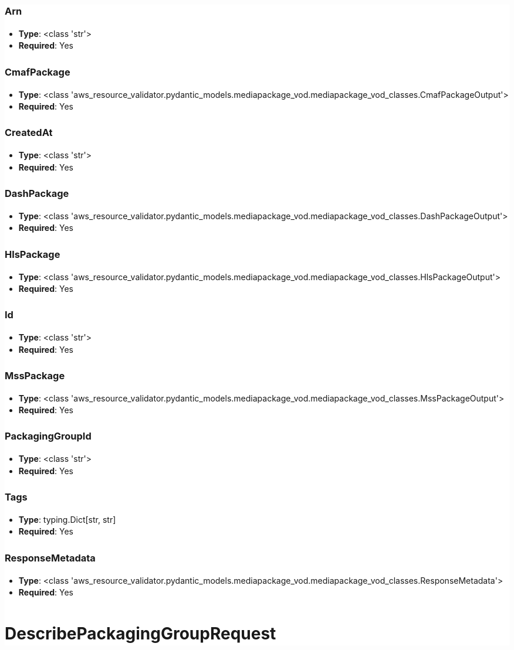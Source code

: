 ### Arn
- **Type**: <class 'str'>
- **Required**: Yes

### CmafPackage
- **Type**: <class 'aws_resource_validator.pydantic_models.mediapackage_vod.mediapackage_vod_classes.CmafPackageOutput'>
- **Required**: Yes

### CreatedAt
- **Type**: <class 'str'>
- **Required**: Yes

### DashPackage
- **Type**: <class 'aws_resource_validator.pydantic_models.mediapackage_vod.mediapackage_vod_classes.DashPackageOutput'>
- **Required**: Yes

### HlsPackage
- **Type**: <class 'aws_resource_validator.pydantic_models.mediapackage_vod.mediapackage_vod_classes.HlsPackageOutput'>
- **Required**: Yes

### Id
- **Type**: <class 'str'>
- **Required**: Yes

### MssPackage
- **Type**: <class 'aws_resource_validator.pydantic_models.mediapackage_vod.mediapackage_vod_classes.MssPackageOutput'>
- **Required**: Yes

### PackagingGroupId
- **Type**: <class 'str'>
- **Required**: Yes

### Tags
- **Type**: typing.Dict[str, str]
- **Required**: Yes

### ResponseMetadata
- **Type**: <class 'aws_resource_validator.pydantic_models.mediapackage_vod.mediapackage_vod_classes.ResponseMetadata'>
- **Required**: Yes


# DescribePackagingGroupRequest
